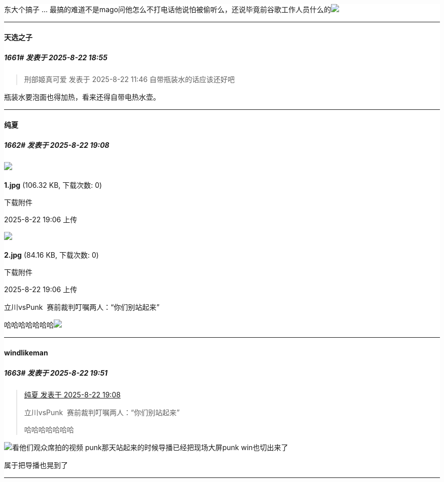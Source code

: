东大个搞子 ...</blockquote>
最搞的难道不是mago问他怎么不打电话他说怕被偷听么，还说毕竟前谷歌工作人员什么的<img src="https://static.stage1st.com/image/smiley/face2017/068.png" referrerpolicy="no-referrer">


*****

####  天选之子  
##### 1661#       发表于 2025-8-22 18:55

<blockquote>刑部姬真可爱 发表于 2025-8-22 11:46
自带瓶装水的话应该还好吧</blockquote>
瓶装水要泡面也得加热，看来还得自带电热水壶。


*****

####  纯夏  
##### 1662#       发表于 2025-8-22 19:08

<img src="https://img.stage1st.com/forum/202508/22/190600bxa6tapp8tvhtpzv.jpg" referrerpolicy="no-referrer">

<strong>1.jpg</strong> (106.32 KB, 下载次数: 0)

下载附件

2025-8-22 19:06 上传

<img src="https://img.stage1st.com/forum/202508/22/190601j24wiqn57a8xa215.jpg" referrerpolicy="no-referrer">

<strong>2.jpg</strong> (84.16 KB, 下载次数: 0)

下载附件

2025-8-22 19:06 上传

立川vsPunk  赛前裁判叮嘱两人：“你们别站起来”

哈哈哈哈哈哈哈<img src="https://static.stage1st.com/image/smiley/face2017/067.png" referrerpolicy="no-referrer">


*****

####  windlikeman  
##### 1663#       发表于 2025-8-22 19:51

<blockquote><a href="httphttps://stage1st.com/2b/forum.php?mod=redirect&amp;goto=findpost&amp;pid=68306984&amp;ptid=2259096" target="_blank">纯夏 发表于 2025-8-22 19:08</a>

立川vsPunk  赛前裁判叮嘱两人：“你们别站起来”

哈哈哈哈哈哈哈</blockquote>
<img src="https://static.stage1st.com/image/smiley/face2017/065.png" referrerpolicy="no-referrer">看他们观众席拍的视频 punk那天站起来的时候导播已经把现场大屏punk win也切出来了

属于把导播也晃到了


*****
